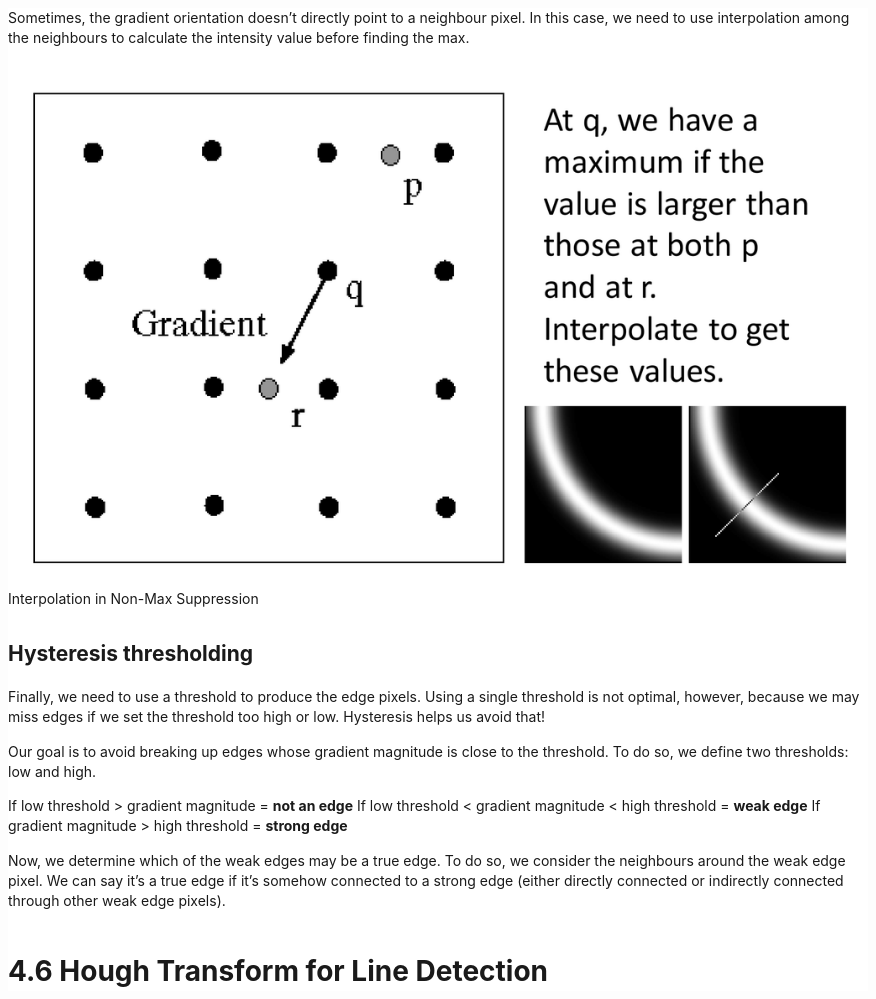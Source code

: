 Sometimes, the gradient orientation doesn’t directly point to a neighbour pixel. In this case, we need to use interpolation among the neighbours to calculate the intensity value before finding the max. 

<div class="fig figcenter fighighlight">
  <img src="../../assets/Lecture_4/non_max_suppress_2.png">
  <div class="figcaption">Interpolation in Non-Max Suppression</div>
</div>

## Hysteresis thresholding
Finally, we need to use a threshold to produce the edge pixels. Using a single threshold is not optimal, however, because we may miss edges if we set the threshold too high or low. Hysteresis helps us avoid that!

Our goal is to avoid breaking up edges whose gradient magnitude is close to the threshold. To do so, we define two thresholds: low and high.

If low threshold > gradient magnitude = **not an edge**
If low threshold < gradient magnitude < high threshold = **weak edge**
If gradient magnitude > high threshold = **strong edge**

Now, we determine which of the weak edges may be a true edge. To do so, we consider the neighbours around the weak edge pixel. We can say it’s a true edge if it’s somehow connected to a strong edge (either directly connected or indirectly connected through other weak edge pixels).

# 4.6 Hough Transform for Line Detection
